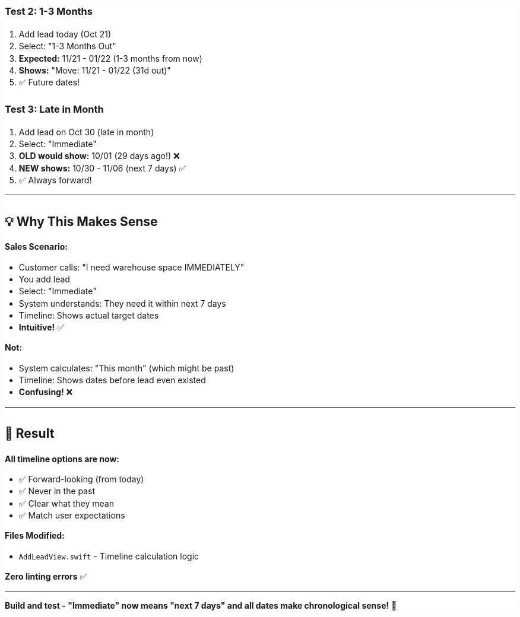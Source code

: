 ### Test 2: 1-3 Months
1. Add lead today (Oct 21)
2. Select: "1-3 Months Out"
3. **Expected:** 11/21 - 01/22 (1-3 months from now)
4. **Shows:** "Move: 11/21 - 01/22 (31d out)"
5. ✅ Future dates!

### Test 3: Late in Month
1. Add lead on Oct 30 (late in month)
2. Select: "Immediate"
3. **OLD would show:** 10/01 (29 days ago!) ❌
4. **NEW shows:** 10/30 - 11/06 (next 7 days) ✅
5. ✅ Always forward!

---

## 💡 Why This Makes Sense

**Sales Scenario:**
- Customer calls: "I need warehouse space IMMEDIATELY"
- You add lead
- Select: "Immediate"
- System understands: They need it within next 7 days
- Timeline: Shows actual target dates
- **Intuitive!** ✅

**Not:**
- System calculates: "This month" (which might be past)
- Timeline: Shows dates before lead even existed
- **Confusing!** ❌

---

## 🎯 Result

**All timeline options are now:**
- ✅ Forward-looking (from today)
- ✅ Never in the past
- ✅ Clear what they mean
- ✅ Match user expectations

**Files Modified:**
- `AddLeadView.swift` - Timeline calculation logic

**Zero linting errors** ✅

---

**Build and test - "Immediate" now means "next 7 days" and all dates make chronological sense!** 🚀

